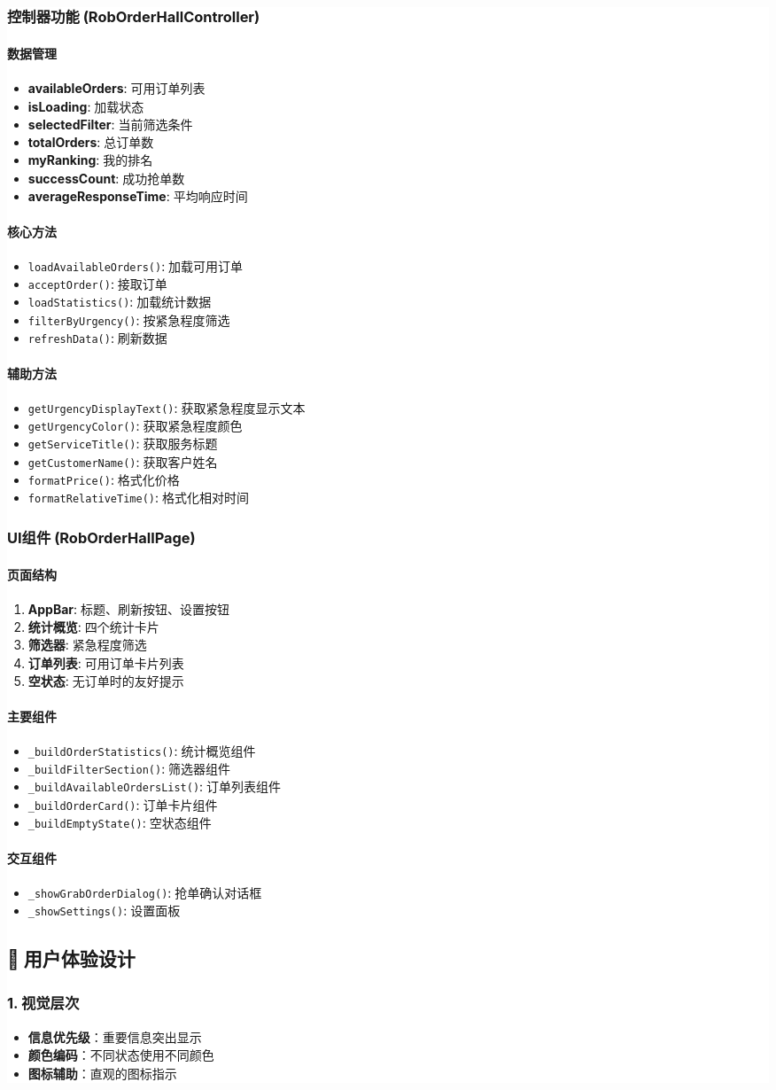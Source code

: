 ### 控制器功能 (RobOrderHallController)

#### 数据管理
- **availableOrders**: 可用订单列表
- **isLoading**: 加载状态
- **selectedFilter**: 当前筛选条件
- **totalOrders**: 总订单数
- **myRanking**: 我的排名
- **successCount**: 成功抢单数
- **averageResponseTime**: 平均响应时间

#### 核心方法
- `loadAvailableOrders()`: 加载可用订单
- `acceptOrder()`: 接取订单
- `loadStatistics()`: 加载统计数据
- `filterByUrgency()`: 按紧急程度筛选
- `refreshData()`: 刷新数据

#### 辅助方法
- `getUrgencyDisplayText()`: 获取紧急程度显示文本
- `getUrgencyColor()`: 获取紧急程度颜色
- `getServiceTitle()`: 获取服务标题
- `getCustomerName()`: 获取客户姓名
- `formatPrice()`: 格式化价格
- `formatRelativeTime()`: 格式化相对时间

### UI组件 (RobOrderHallPage)

#### 页面结构
1. **AppBar**: 标题、刷新按钮、设置按钮
2. **统计概览**: 四个统计卡片
3. **筛选器**: 紧急程度筛选
4. **订单列表**: 可用订单卡片列表
5. **空状态**: 无订单时的友好提示

#### 主要组件
- `_buildOrderStatistics()`: 统计概览组件
- `_buildFilterSection()`: 筛选器组件
- `_buildAvailableOrdersList()`: 订单列表组件
- `_buildOrderCard()`: 订单卡片组件
- `_buildEmptyState()`: 空状态组件

#### 交互组件
- `_showGrabOrderDialog()`: 抢单确认对话框
- `_showSettings()`: 设置面板

## 🎯 用户体验设计

### 1. 视觉层次
- **信息优先级**：重要信息突出显示
- **颜色编码**：不同状态使用不同颜色
- **图标辅助**：直观的图标指示
